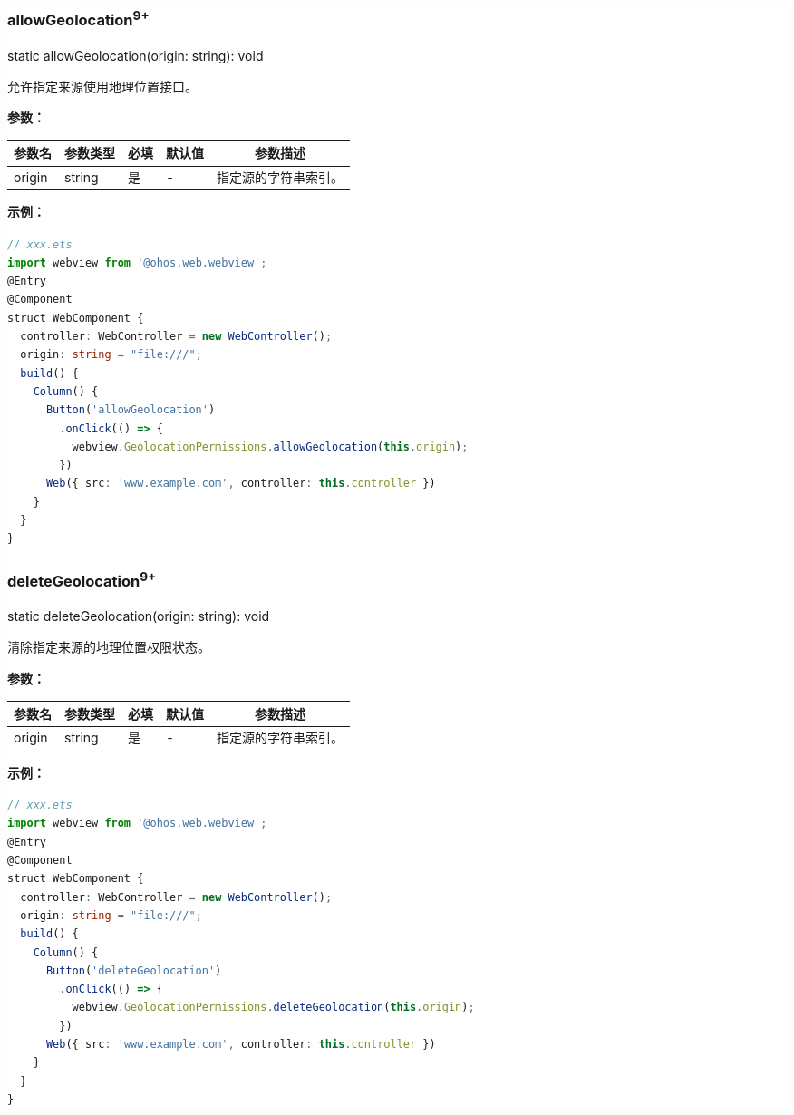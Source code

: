 ### allowGeolocation<sup>9+</sup>

static allowGeolocation(origin: string): void

允许指定来源使用地理位置接口。

**参数：**

| 参数名    | 参数类型 | 必填 | 默认值 | 参数描述       |
| -------- | -------- | ---- | ----- | ------------- |
| origin   | string   | 是   | -     | 指定源的字符串索引。 |

**示例：**

  ```ts
  // xxx.ets
  import webview from '@ohos.web.webview';
  @Entry
  @Component
  struct WebComponent {
    controller: WebController = new WebController();
    origin: string = "file:///";
    build() {
      Column() {
        Button('allowGeolocation')
          .onClick(() => {
            webview.GeolocationPermissions.allowGeolocation(this.origin);
          })
        Web({ src: 'www.example.com', controller: this.controller })
      }
    }
  }
  ```

### deleteGeolocation<sup>9+</sup>

static deleteGeolocation(origin: string): void

清除指定来源的地理位置权限状态。

**参数：**

| 参数名    | 参数类型 | 必填 | 默认值 | 参数描述       |
| -------- | -------- | ---- | ----- | ------------- |
| origin   | string   | 是   | -     | 指定源的字符串索引。 |

**示例：**

  ```ts
  // xxx.ets
  import webview from '@ohos.web.webview';
  @Entry
  @Component
  struct WebComponent {
    controller: WebController = new WebController();
    origin: string = "file:///";
    build() {
      Column() {
        Button('deleteGeolocation')
          .onClick(() => {
            webview.GeolocationPermissions.deleteGeolocation(this.origin);
          })
        Web({ src: 'www.example.com', controller: this.controller })
      }
    }
  }
  ```
